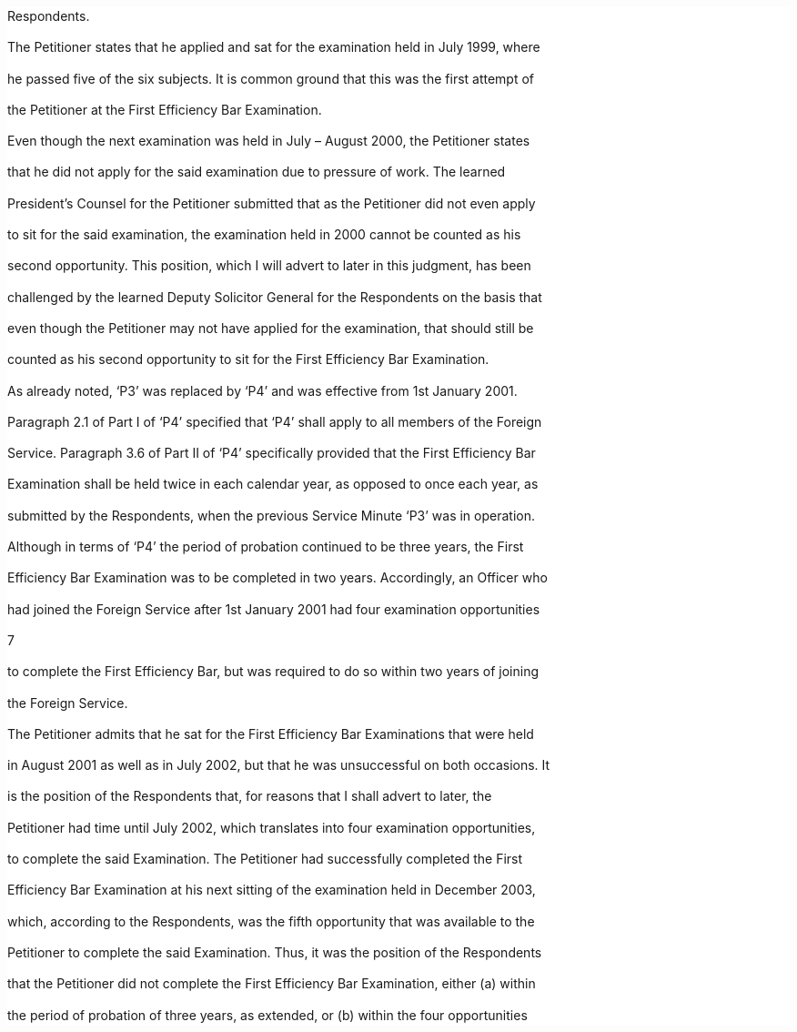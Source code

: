 Respondents.

The Petitioner states that he applied and sat for the examination held in July 1999, where

he passed five of the six subjects. It is common ground that this was the first attempt of

the Petitioner at the First Efficiency Bar Examination.

Even though the next examination was held in July – August 2000, the Petitioner states

that he did not apply for the said examination due to pressure of work. The learned

President’s Counsel for the Petitioner submitted that as the Petitioner did not even apply

to sit for the said examination, the examination held in 2000 cannot be counted as his

second opportunity. This position, which I will advert to later in this judgment, has been

challenged by the learned Deputy Solicitor General for the Respondents on the basis that

even though the Petitioner may not have applied for the examination, that should still be

counted as his second opportunity to sit for the First Efficiency Bar Examination.

As already noted, ‘P3’ was replaced by ‘P4’ and was effective from 1st January 2001.

Paragraph 2.1 of Part I of ‘P4’ specified that ‘P4’ shall apply to all members of the Foreign

Service. Paragraph 3.6 of Part II of ‘P4’ specifically provided that the First Efficiency Bar

Examination shall be held twice in each calendar year, as opposed to once each year, as

submitted by the Respondents, when the previous Service Minute ‘P3’ was in operation.

Although in terms of ‘P4’ the period of probation continued to be three years, the First

Efficiency Bar Examination was to be completed in two years. Accordingly, an Officer who

had joined the Foreign Service after 1st January 2001 had four examination opportunities

7

to complete the First Efficiency Bar, but was required to do so within two years of joining

the Foreign Service.

The Petitioner admits that he sat for the First Efficiency Bar Examinations that were held

in August 2001 as well as in July 2002, but that he was unsuccessful on both occasions. It

is the position of the Respondents that, for reasons that I shall advert to later, the

Petitioner had time until July 2002, which translates into four examination opportunities,

to complete the said Examination. The Petitioner had successfully completed the First

Efficiency Bar Examination at his next sitting of the examination held in December 2003,

which, according to the Respondents, was the fifth opportunity that was available to the

Petitioner to complete the said Examination. Thus, it was the position of the Respondents

that the Petitioner did not complete the First Efficiency Bar Examination, either (a) within

the period of probation of three years, as extended, or (b) within the four opportunities
